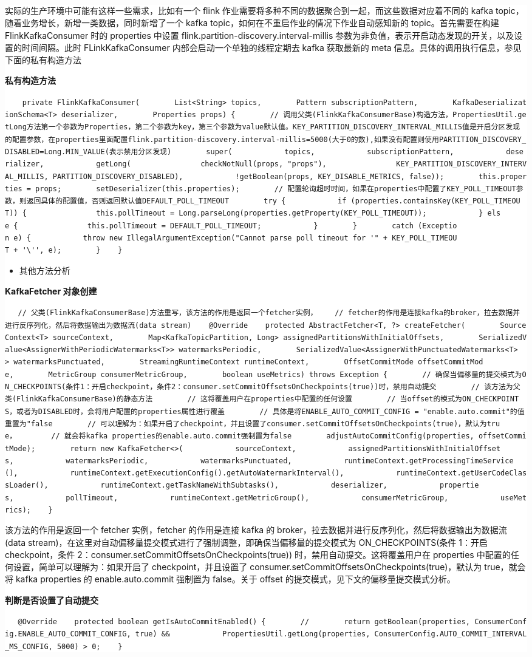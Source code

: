 实际的生产环境中可能有这样一些需求，比如有一个 flink 作业需要将多种不同的数据聚合到一起，而这些数据对应着不同的 kafka topic，随着业务增长，新增一类数据，同时新增了一个 kafka topic，如何在不重启作业的情况下作业自动感知新的 topic。首先需要在构建 FlinkKafkaConsumer 时的 properties 中设置 flink.partition-discovery.interval-millis 参数为非负值，表示开启动态发现的开关，以及设置的时间间隔。此时 FLinkKafkaConsumer 内部会启动一个单独的线程定期去 kafka 获取最新的 meta 信息。具体的调用执行信息，参见下面的私有构造方法

**私有构造方法**

        private FlinkKafkaConsumer(        List<String> topics,        Pattern subscriptionPattern,        KafkaDeserializationSchema<T> deserializer,        Properties props) {        // 调用父类(FlinkKafkaConsumerBase)构造方法，PropertiesUtil.getLong方法第一个参数为Properties，第二个参数为key，第三个参数为value默认值。KEY_PARTITION_DISCOVERY_INTERVAL_MILLIS值是开启分区发现的配置参数，在properties里面配置flink.partition-discovery.interval-millis=5000(大于0的数),如果没有配置则使用PARTITION_DISCOVERY_DISABLED=Long.MIN_VALUE(表示禁用分区发现)        super(            topics,            subscriptionPattern,            deserializer,            getLong(                checkNotNull(props, "props"),                KEY_PARTITION_DISCOVERY_INTERVAL_MILLIS, PARTITION_DISCOVERY_DISABLED),            !getBoolean(props, KEY_DISABLE_METRICS, false));        this.properties = props;        setDeserializer(this.properties);        // 配置轮询超时时间，如果在properties中配置了KEY_POLL_TIMEOUT参数，则返回具体的配置值，否则返回默认值DEFAULT_POLL_TIMEOUT        try {            if (properties.containsKey(KEY_POLL_TIMEOUT)) {                this.pollTimeout = Long.parseLong(properties.getProperty(KEY_POLL_TIMEOUT));            } else {                this.pollTimeout = DEFAULT_POLL_TIMEOUT;            }        }        catch (Exception e) {            throw new IllegalArgumentException("Cannot parse poll timeout for '" + KEY_POLL_TIMEOUT + '\'', e);        }    }

-   其他方法分析

**KafkaFetcher 对象创建**

       // 父类(FlinkKafkaConsumerBase)方法重写，该方法的作用是返回一个fetcher实例，    // fetcher的作用是连接kafka的broker，拉去数据并进行反序列化，然后将数据输出为数据流(data stream)    @Override    protected AbstractFetcher<T, ?> createFetcher(        SourceContext<T> sourceContext,        Map<KafkaTopicPartition, Long> assignedPartitionsWithInitialOffsets,        SerializedValue<AssignerWithPeriodicWatermarks<T>> watermarksPeriodic,        SerializedValue<AssignerWithPunctuatedWatermarks<T>> watermarksPunctuated,        StreamingRuntimeContext runtimeContext,        OffsetCommitMode offsetCommitMode,        MetricGroup consumerMetricGroup,        boolean useMetrics) throws Exception {        // 确保当偏移量的提交模式为ON_CHECKPOINTS(条件1：开启checkpoint，条件2：consumer.setCommitOffsetsOnCheckpoints(true))时，禁用自动提交        // 该方法为父类(FlinkKafkaConsumerBase)的静态方法        // 这将覆盖用户在properties中配置的任何设置        // 当offset的模式为ON_CHECKPOINTS，或者为DISABLED时，会将用户配置的properties属性进行覆盖        // 具体是将ENABLE_AUTO_COMMIT_CONFIG = "enable.auto.commit"的值重置为"false        // 可以理解为：如果开启了checkpoint，并且设置了consumer.setCommitOffsetsOnCheckpoints(true)，默认为true，        // 就会将kafka properties的enable.auto.commit强制置为false        adjustAutoCommitConfig(properties, offsetCommitMode);        return new KafkaFetcher<>(            sourceContext,            assignedPartitionsWithInitialOffsets,            watermarksPeriodic,            watermarksPunctuated,            runtimeContext.getProcessingTimeService(),            runtimeContext.getExecutionConfig().getAutoWatermarkInterval(),            runtimeContext.getUserCodeClassLoader(),            runtimeContext.getTaskNameWithSubtasks(),            deserializer,            properties,            pollTimeout,            runtimeContext.getMetricGroup(),            consumerMetricGroup,            useMetrics);    }

该方法的作用是返回一个 fetcher 实例，fetcher 的作用是连接 kafka 的 broker，拉去数据并进行反序列化，然后将数据输出为数据流 (data stream)，在这里对自动偏移量提交模式进行了强制调整，即确保当偏移量的提交模式为 ON_CHECKPOINTS(条件 1：开启 checkpoint，条件 2：consumer.setCommitOffsetsOnCheckpoints(true)) 时，禁用自动提交。这将覆盖用户在 properties 中配置的任何设置，简单可以理解为：如果开启了 checkpoint，并且设置了 consumer.setCommitOffsetsOnCheckpoints(true)，默认为 true，就会将 kafka properties 的 enable.auto.commit 强制置为 false。关于 offset 的提交模式，见下文的偏移量提交模式分析。

**判断是否设置了自动提交**

       @Override    protected boolean getIsAutoCommitEnabled() {        //        return getBoolean(properties, ConsumerConfig.ENABLE_AUTO_COMMIT_CONFIG, true) &&            PropertiesUtil.getLong(properties, ConsumerConfig.AUTO_COMMIT_INTERVAL_MS_CONFIG, 5000) > 0;    }
